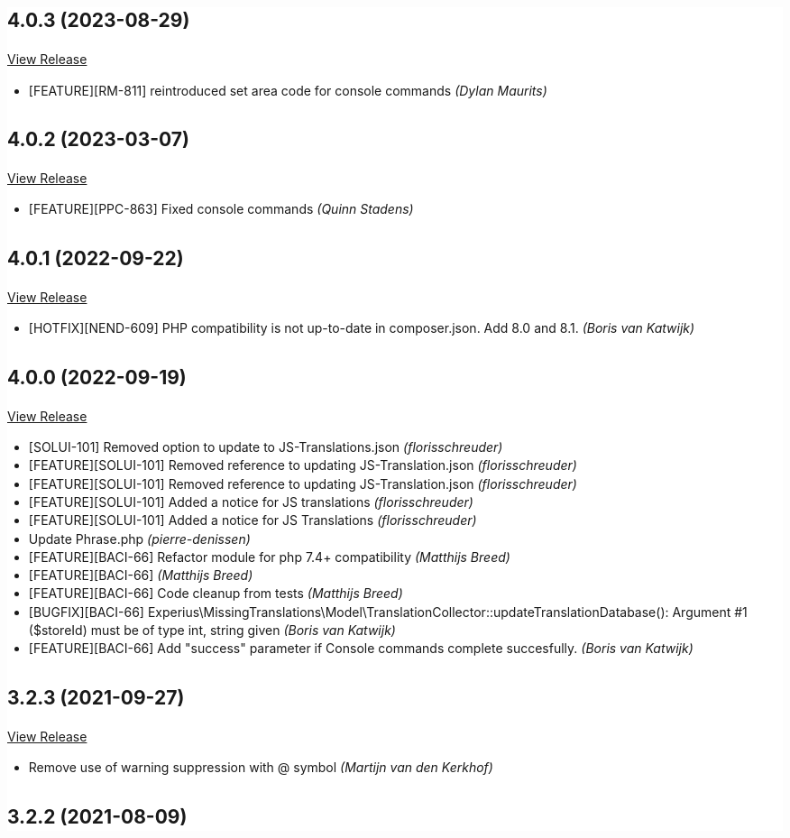 ## 4.0.3 (2023-08-29)

[View Release](git@github.com:experius/Magento-2-Module-Experius-MissingTranslations.git/commits/tag/4.0.3)

*  [FEATURE][RM-811] reintroduced set area code for console commands *(Dylan Maurits)*


## 4.0.2 (2023-03-07)

[View Release](git@github.com:experius/Magento-2-Module-Experius-MissingTranslations.git/commits/tag/4.0.2)

*  [FEATURE][PPC-863] Fixed console commands *(Quinn Stadens)*


## 4.0.1 (2022-09-22)

[View Release](git@github.com:experius/Magento-2-Module-Experius-MissingTranslations.git/commits/tag/4.0.1)

*  [HOTFIX][NEND-609] PHP compatibility is not up-to-date in composer.json. Add 8.0 and 8.1. *(Boris van Katwijk)*


## 4.0.0 (2022-09-19)

[View Release](git@github.com:experius/Magento-2-Module-Experius-MissingTranslations.git/commits/tag/4.0.0)

*  [SOLUI-101] Removed option to update to JS-Translations.json *(florisschreuder)*
*  [FEATURE][SOLUI-101] Removed reference to updating JS-Translation.json *(florisschreuder)*
*  [FEATURE][SOLUI-101] Removed reference to updating JS-Translation.json *(florisschreuder)*
*  [FEATURE][SOLUI-101] Added a notice for JS translations *(florisschreuder)*
*  [FEATURE][SOLUI-101] Added a notice for JS Translations *(florisschreuder)*
*  Update Phrase.php *(pierre-denissen)*
*  [FEATURE][BACI-66] Refactor module for php 7.4+ compatibility *(Matthijs Breed)*
*  [FEATURE][BACI-66] *(Matthijs Breed)*
*  [FEATURE][BACI-66] Code cleanup from tests *(Matthijs Breed)*
*  [BUGFIX][BACI-66] Experius\MissingTranslations\Model\TranslationCollector::updateTranslationDatabase(): Argument #1 ($storeId) must be of type int, string given *(Boris van Katwijk)*
*  [FEATURE][BACI-66] Add "success" parameter if Console commands complete succesfully. *(Boris van Katwijk)*


## 3.2.3 (2021-09-27)

[View Release](git@github.com:experius/Magento-2-Module-Experius-MissingTranslations.git/commits/tag/3.2.3)

*  Remove use of warning suppression with @ symbol *(Martijn van den Kerkhof)*


## 3.2.2 (2021-08-09)
